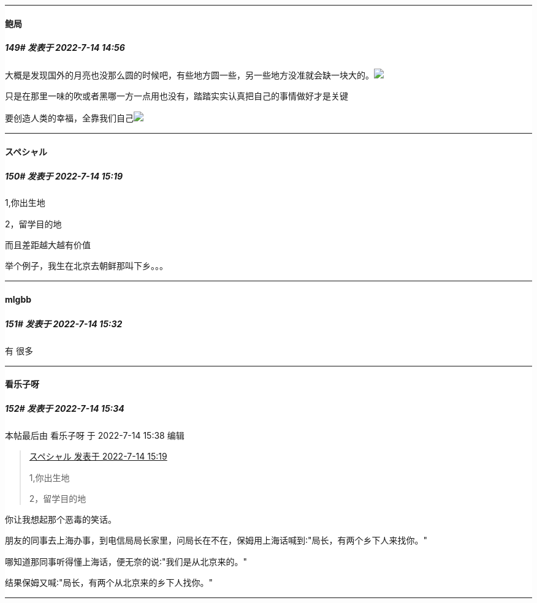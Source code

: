*****

####  鲍局  
##### 149#       发表于 2022-7-14 14:56

大概是发现国外的月亮也没那么圆的时候吧，有些地方圆一些，另一些地方没准就会缺一块大的。<img src="https://static.saraba1st.com/image/smiley/face2017/002.png" referrerpolicy="no-referrer">

只是在那里一味的吹或者黑哪一方一点用也没有，踏踏实实认真把自己的事情做好才是关键

要创造人类的幸福，全靠我们自己<img src="https://static.saraba1st.com/image/smiley/face2017/026.png" referrerpolicy="no-referrer">



*****

####  スペシャル  
##### 150#       发表于 2022-7-14 15:19

1,你出生地

2，留学目的地

而且差距越大越有价值

举个例子，我生在北京去朝鲜那叫下乡。。。



*****

####  mlgbb  
##### 151#       发表于 2022-7-14 15:32

有 很多

*****

####  看乐子呀  
##### 152#       发表于 2022-7-14 15:34

 本帖最后由 看乐子呀 于 2022-7-14 15:38 编辑 
<blockquote><a href="httphttps://bbs.saraba1st.com/2b/forum.php?mod=redirect&amp;goto=findpost&amp;pid=56644962&amp;ptid=2080648" target="_blank">スペシャル 发表于 2022-7-14 15:19</a>

1,你出生地

2，留学目的地</blockquote>
你让我想起那个恶毒的笑话。

朋友的同事去上海办事，到电信局局长家里，问局长在不在，保姆用上海话喊到∶"局长，有两个乡下人来找你。"

哪知道那同事听得懂上海话，便无奈的说∶"我们是从北京来的。"

结果保姆又喊∶"局长，有两个从北京来的乡下人找你。"



*****
